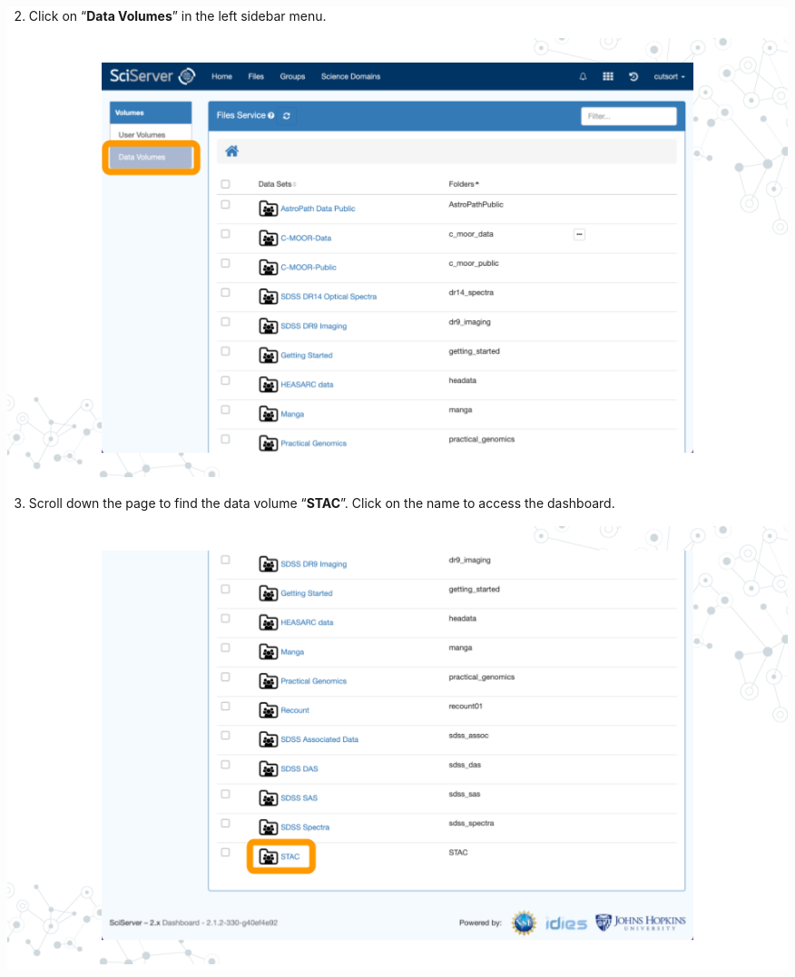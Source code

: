 2. Click on “**Data Volumes**” in the left sidebar menu.

<img src="resources/images/03-cellxgene_files/figure-html//16jh1ov1PyRyPKMTJ7ROiEyNm1B5KxdQlYQovVBCYesk_g25a5f9f2e31_0_51.png" title="Image of Data Volumes highlighted" alt="Image of Data Volumes highlighted" width="100%" />

3. Scroll down the page to find the data volume “**STAC**”. Click on the name to access the dashboard.

<img src="resources/images/03-cellxgene_files/figure-html//16jh1ov1PyRyPKMTJ7ROiEyNm1B5KxdQlYQovVBCYesk_g25a5f9f2e31_0_57.png" title="Image of STAC data volume highlighted" alt="Image of STAC data volume highlighted" width="100%" />
